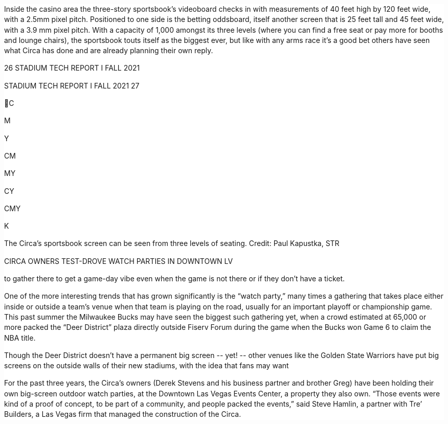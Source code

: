 Inside the casino area the three-story sportsbook’s
videoboard checks in with measurements of 40
feet high by 120 feet wide, with a 2.5mm pixel pitch.
Positioned to one side is the betting oddsboard, itself
another screen that is 25 feet tall and 45 feet wide, with
a 3.9 mm pixel pitch. With a capacity of 1,000 amongst
its three levels (where you can find a free seat or pay
more for booths and lounge chairs), the sportsbook
touts itself as the biggest ever, but like with any arms
race it’s a good bet others have seen what Circa has
done and are already planning their own reply.

26    STADIUM TECH REPORT   I   FALL 2021

STADIUM TECH REPORT   I   FALL 2021     27

C

M

Y

CM

MY

CY

CMY

K

The Circa’s sportsbook screen can be seen from three levels of seating. Credit: Paul Kapustka, STR

CIRCA OWNERS TEST-DROVE WATCH PARTIES IN
DOWNTOWN LV

to gather there to get a game-day vibe even when the
game is not there or if they don’t have a ticket.

One of the more interesting trends that has grown
significantly is the “watch party,” many times a
gathering that takes place either inside or outside a
team’s venue when that team is playing on the road,
usually for an important playoff or championship game.
This past summer the Milwaukee Bucks may have
seen the biggest such gathering yet, when a crowd
estimated at 65,000 or more packed the “Deer District”
plaza directly outside Fiserv Forum during the game
when the Bucks won Game 6 to claim the NBA title.

Though the Deer District doesn’t have a permanent
big screen -- yet! -- other venues like the Golden State
Warriors have put big screens on the outside walls of
their new stadiums, with the idea that fans may want

For the past three years, the Circa’s owners (Derek
Stevens and his business partner and brother Greg)
have been holding their own big-screen outdoor watch
parties, at the Downtown Las Vegas Events Center,
a property they also own. “Those events were kind
of a proof of concept, to be part of a community, and
people packed the events,” said Steve Hamlin, a partner
with Tre’ Builders, a Las Vegas firm that managed the
construction of the Circa.
